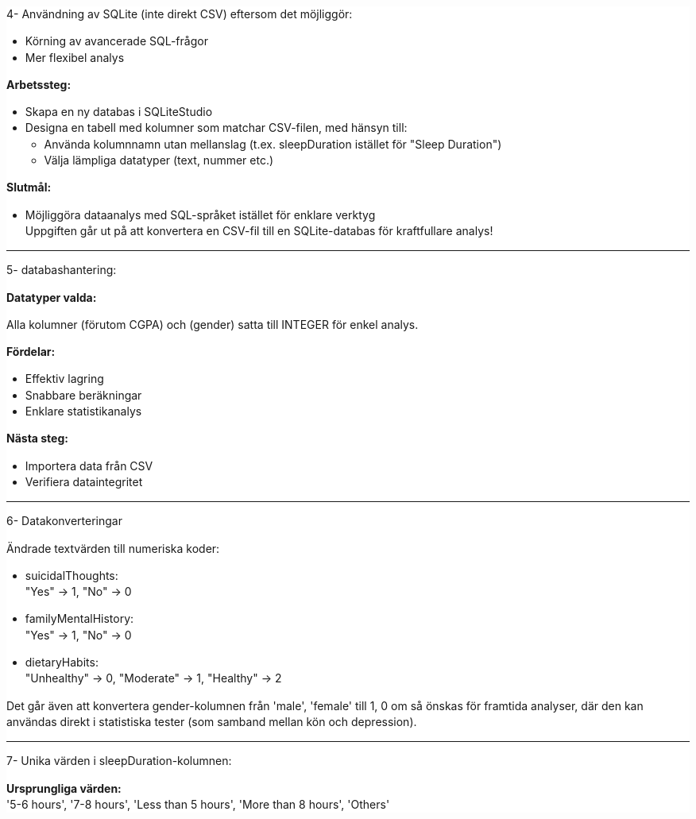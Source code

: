 
4- Användning av SQLite (inte direkt CSV) eftersom det möjliggör:

- Körning av avancerade SQL-frågor
- Mer flexibel analys

**Arbetssteg:**

- Skapa en ny databas i SQLiteStudio
- Designa en tabell med kolumner som matchar CSV-filen, med hänsyn till:
  - Använda kolumnnamn utan mellanslag (t.ex. sleepDuration istället för "Sleep Duration")
  - Välja lämpliga datatyper (text, nummer etc.)

**Slutmål:**

- Möjliggöra dataanalys med SQL-språket istället för enklare verktyg  
Uppgiften går ut på att konvertera en CSV-fil till en SQLite-databas för kraftfullare analys!

---

5- databashantering:

**Datatyper valda:**

Alla kolumner (förutom CGPA) och (gender) satta till INTEGER för enkel analys.

**Fördelar:**

- Effektiv lagring
- Snabbare beräkningar
- Enklare statistikanalys

**Nästa steg:**

- Importera data från CSV
- Verifiera dataintegritet

---

6- Datakonverteringar

Ändrade textvärden till numeriska koder:

- suicidalThoughts:  
  "Yes" → 1, "No" → 0

- familyMentalHistory:  
  "Yes" → 1, "No" → 0

- dietaryHabits:  
  "Unhealthy" → 0, "Moderate" → 1, "Healthy" → 2

Det går även att konvertera gender-kolumnen från 'male', 'female' till 1, 0 om så önskas för framtida analyser, där den kan användas direkt i statistiska tester (som samband mellan kön och depression).

---

7- Unika värden i sleepDuration-kolumnen:

**Ursprungliga värden:**  
'5-6 hours', '7-8 hours', 'Less than 5 hours', 'More than 8 hours', 'Others'
